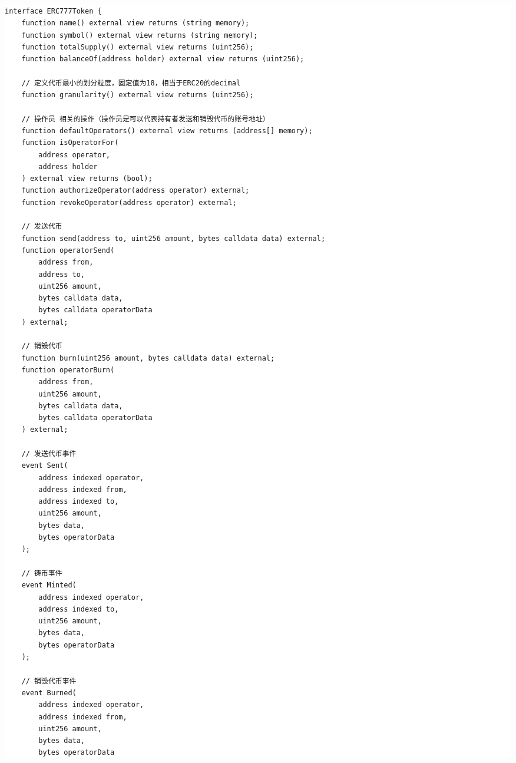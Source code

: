```solidity
interface ERC777Token {
    function name() external view returns (string memory);
    function symbol() external view returns (string memory);
    function totalSupply() external view returns (uint256);
    function balanceOf(address holder) external view returns (uint256);

    // 定义代币最小的划分粒度，固定值为18，相当于ERC20的decimal
    function granularity() external view returns (uint256);

    // 操作员 相关的操作（操作员是可以代表持有者发送和销毁代币的账号地址）
    function defaultOperators() external view returns (address[] memory);
    function isOperatorFor(
        address operator,
        address holder
    ) external view returns (bool);
    function authorizeOperator(address operator) external;
    function revokeOperator(address operator) external;

    // 发送代币
    function send(address to, uint256 amount, bytes calldata data) external;
    function operatorSend(
        address from,
        address to,
        uint256 amount,
        bytes calldata data,
        bytes calldata operatorData
    ) external;

    // 销毁代币
    function burn(uint256 amount, bytes calldata data) external;
    function operatorBurn(
        address from,
        uint256 amount,
        bytes calldata data,
        bytes calldata operatorData
    ) external;

    // 发送代币事件
    event Sent(
        address indexed operator,
        address indexed from,
        address indexed to,
        uint256 amount,
        bytes data,
        bytes operatorData
    );

    // 铸币事件
    event Minted(
        address indexed operator,
        address indexed to,
        uint256 amount,
        bytes data,
        bytes operatorData
    );

    // 销毁代币事件
    event Burned(
        address indexed operator,
        address indexed from,
        uint256 amount,
        bytes data,
        bytes operatorData
```
